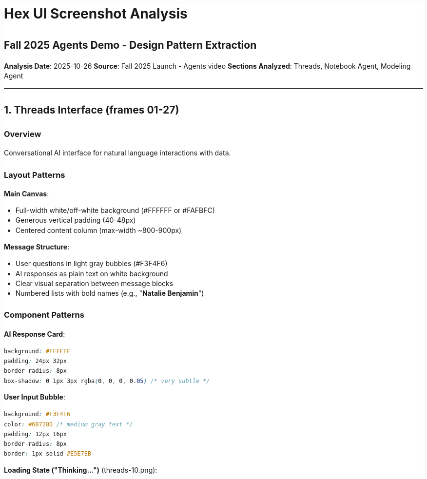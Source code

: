 # Hex UI Screenshot Analysis

## Fall 2025 Agents Demo - Design Pattern Extraction

**Analysis Date**: 2025-10-26
**Source**: Fall 2025 Launch - Agents video
**Sections Analyzed**: Threads, Notebook Agent, Modeling Agent

---

## 1. Threads Interface (frames 01-27)

### Overview

Conversational AI interface for natural language interactions with data.

### Layout Patterns

**Main Canvas**:

- Full-width white/off-white background (#FFFFFF or #FAFBFC)
- Generous vertical padding (40-48px)
- Centered content column (max-width ~800-900px)

**Message Structure**:

- User questions in light gray bubbles (#F3F4F6)
- AI responses as plain text on white background
- Clear visual separation between message blocks
- Numbered lists with bold names (e.g., "**Natalie Benjamin**")

### Component Patterns

**AI Response Card**:

```css
background: #FFFFFF
padding: 24px 32px
border-radius: 8px
box-shadow: 0 1px 3px rgba(0, 0, 0, 0.05) /* very subtle */
```

**User Input Bubble**:

```css
background: #F3F4F6
color: #6B7280 /* medium gray text */
padding: 12px 16px
border-radius: 8px
border: 1px solid #E5E7EB
```

**Loading State ("Thinking...")** (threads-10.png):
